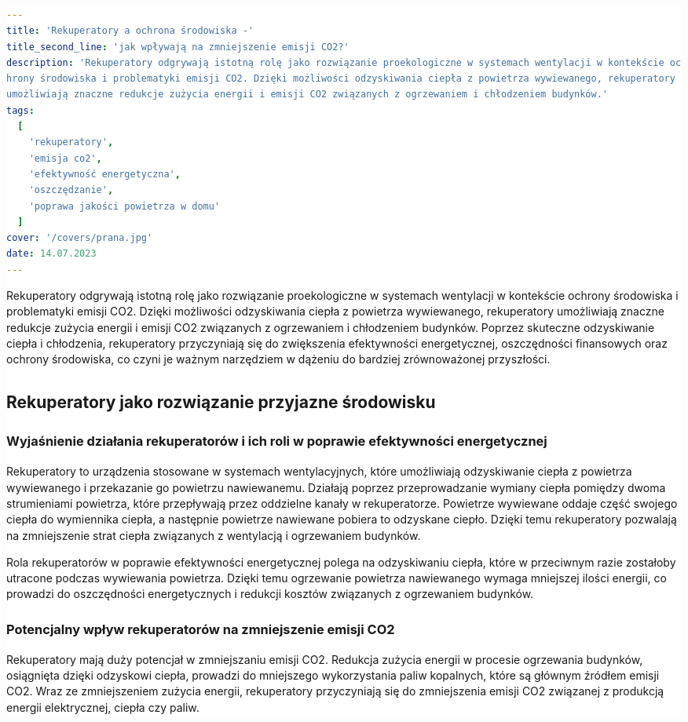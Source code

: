 ```yaml
---
title: 'Rekuperatory a ochrona środowiska -'
title_second_line: 'jak wpływają na zmniejszenie emisji CO2?'
description: 'Rekuperatory odgrywają istotną rolę jako rozwiązanie proekologiczne w systemach wentylacji w kontekście ochrony środowiska i problematyki emisji CO2. Dzięki możliwości odzyskiwania ciepła z powietrza wywiewanego, rekuperatory umożliwiają znaczne redukcje zużycia energii i emisji CO2 związanych z ogrzewaniem i chłodzeniem budynków.'
tags:
  [
    'rekuperatory',
    'emisja co2',
    'efektywność energetyczna',
    'oszczędzanie',
    'poprawa jakości powietrza w domu'
  ]
cover: '/covers/prana.jpg'
date: 14.07.2023
---
```


Rekuperatory odgrywają istotną rolę jako rozwiązanie proekologiczne w systemach wentylacji w kontekście ochrony środowiska i problematyki emisji CO2. Dzięki możliwości odzyskiwania ciepła z powietrza wywiewanego, rekuperatory umożliwiają znaczne redukcje zużycia energii i emisji CO2 związanych z ogrzewaniem i chłodzeniem budynków. Poprzez skuteczne odzyskiwanie ciepła i chłodzenia, rekuperatory przyczyniają się do zwiększenia efektywności energetycznej, oszczędności finansowych oraz ochrony środowiska, co czyni je ważnym narzędziem w dążeniu do bardziej zrównoważonej przyszłości.

## Rekuperatory jako rozwiązanie przyjazne środowisku

### Wyjaśnienie działania rekuperatorów i ich roli w poprawie efektywności energetycznej

Rekuperatory to urządzenia stosowane w systemach wentylacyjnych, które umożliwiają odzyskiwanie ciepła z powietrza wywiewanego i przekazanie go powietrzu nawiewanemu. Działają poprzez przeprowadzanie wymiany ciepła pomiędzy dwoma strumieniami powietrza, które przepływają przez oddzielne kanały w rekuperatorze. Powietrze wywiewane oddaje część swojego ciepła do wymiennika ciepła, a następnie powietrze nawiewane pobiera to odzyskane ciepło. Dzięki temu rekuperatory pozwalają na zmniejszenie strat ciepła związanych z wentylacją i ogrzewaniem budynków.

Rola rekuperatorów w poprawie efektywności energetycznej polega na odzyskiwaniu ciepła, które w przeciwnym razie zostałoby utracone podczas wywiewania powietrza. Dzięki temu ogrzewanie powietrza nawiewanego wymaga mniejszej ilości energii, co prowadzi do oszczędności energetycznych i redukcji kosztów związanych z ogrzewaniem budynków.

### Potencjalny wpływ rekuperatorów na zmniejszenie emisji CO2

Rekuperatory mają duży potencjał w zmniejszaniu emisji CO2. Redukcja zużycia energii w procesie ogrzewania budynków, osiągnięta dzięki odzyskowi ciepła, prowadzi do mniejszego wykorzystania paliw kopalnych, które są głównym źródłem emisji CO2. Wraz ze zmniejszeniem zużycia energii, rekuperatory przyczyniają się do zmniejszenia emisji CO2 związanej z produkcją energii elektrycznej, ciepła czy paliw.
